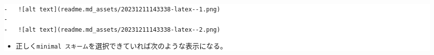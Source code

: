     -   ![alt text](readme.md_assets/20231211143338-latex--1.png)
    -
    -   ![alt text](readme.md_assets/20231211143338-latex--2.png)
-   正しく`minimal スキーム`を選択できていれば次のような表示になる。